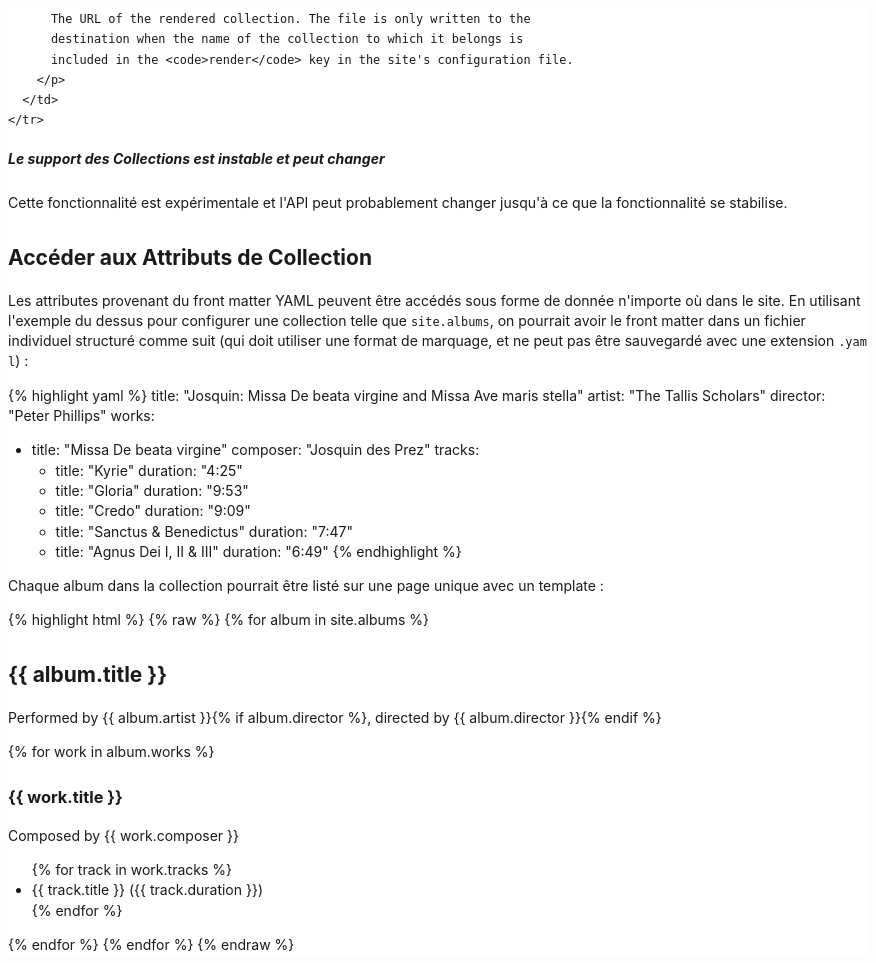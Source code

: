           The URL of the rendered collection. The file is only written to the
          destination when the name of the collection to which it belongs is
          included in the <code>render</code> key in the site's configuration file.
        </p>
      </td>
    </tr>
  </tbody>
</table>
</div>

<div class="note warning">
  <h5>Le support des Collections est instable et peut changer</h5>
  <p>
    Cette fonctionnalité est expérimentale et l'API peut probablement changer jusqu'à ce que la fonctionnalité se stabilise.
  </p>
</div>

## Accéder aux Attributs de Collection 

Les attributes provenant du front matter YAML peuvent être accédés sous forme de donnée n'importe où dans le site. En utilisant l'exemple du dessus pour configurer une collection telle que `site.albums`,
on pourrait avoir le front matter dans un fichier individuel structuré comme suit (qui doit utiliser une format de marquage, et ne peut pas être sauvegardé avec une extension  `.yaml`) :

{% highlight yaml %}
title: "Josquin: Missa De beata virgine and Missa Ave maris stella"
artist: "The Tallis Scholars"
director: "Peter Phillips"
works:
  - title: "Missa De beata virgine"
    composer: "Josquin des Prez"
    tracks:
      - title: "Kyrie"
        duration: "4:25"
      - title: "Gloria"
        duration: "9:53"
      - title: "Credo"
        duration: "9:09"
      - title: "Sanctus & Benedictus"
        duration: "7:47"
      - title: "Agnus Dei I, II & III"
        duration: "6:49"
{% endhighlight %}

Chaque album dans la collection pourrait être listé sur une page unique avec un template :

{% highlight html %}
{% raw %}
{% for album in site.albums %}
  <h2>{{ album.title }}</h2>
  <p>Performed by {{ album.artist }}{% if album.director %}, directed by {{ album.director }}{% endif %}</p>
  {% for work in album.works %}
    <h3>{{ work.title }}</h3>
    <p>Composed by {{ work.composer }}</p>
    <ul>
    {% for track in work.tracks %}
      <li>{{ track.title }} ({{ track.duration }})</li>
    {% endfor %}
    </ul>
  {% endfor %}
{% endfor %}
{% endraw %}